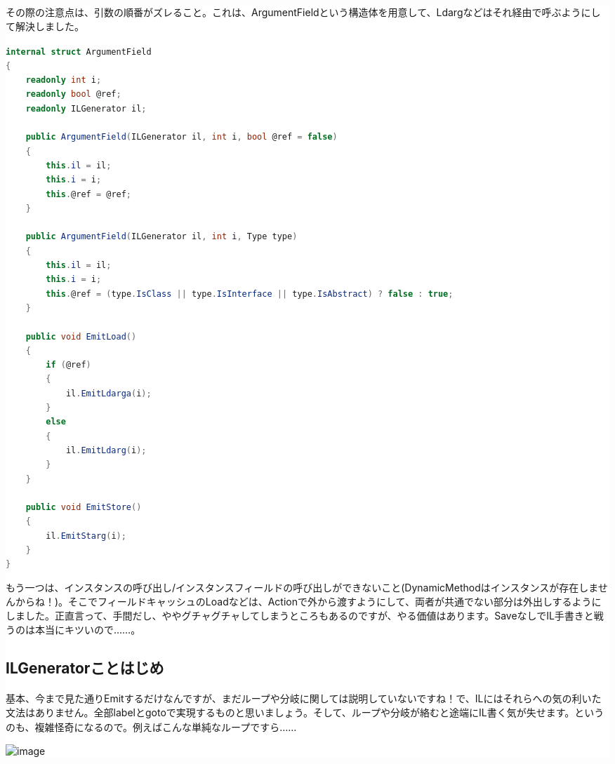 その際の注意点は、引数の順番がズレること。これは、ArgumentFieldという構造体を用意して、Ldargなどはそれ経由で呼ぶようにして解決しました。

```csharp
internal struct ArgumentField
{
    readonly int i;
    readonly bool @ref;
    readonly ILGenerator il;

    public ArgumentField(ILGenerator il, int i, bool @ref = false)
    {
        this.il = il;
        this.i = i;
        this.@ref = @ref;
    }

    public ArgumentField(ILGenerator il, int i, Type type)
    {
        this.il = il;
        this.i = i;
        this.@ref = (type.IsClass || type.IsInterface || type.IsAbstract) ? false : true;
    }

    public void EmitLoad()
    {
        if (@ref)
        {
            il.EmitLdarga(i);
        }
        else
        {
            il.EmitLdarg(i);
        }
    }

    public void EmitStore()
    {
        il.EmitStarg(i);
    }
}
```

もう一つは、インスタンスの呼び出し/インスタンスフィールドの呼び出しができないこと(DynamicMethodはインスタンスが存在しませんからね！)。そこでフィールドキャッシュのLoadなどは、Actionで外から渡すようにして、両者が共通でない部分は外出しするようにしました。正直言って、手間だし、ややグチャグチャしてしまうところもあるのですが、やる価値はあります。SaveなしでIL手書きと戦うのは本当にキツいので……。

ILGeneratorことはじめ
---
基本、今まで見た通りEmitするだけなんですが、まだループや分岐に関しては説明していないですね！で、ILにはそれらへの気の利いた文法はありません。全部labelとgotoで実現するものと思いましょう。そして、ループや分岐が絡むと途端にIL書く気が失せます。というのも、複雑怪奇になるので。例えばこんな単純なループですら……

![image](https://user-images.githubusercontent.com/46207/33529421-1309bdb4-d8b4-11e7-911d-661281cd975d.png)
